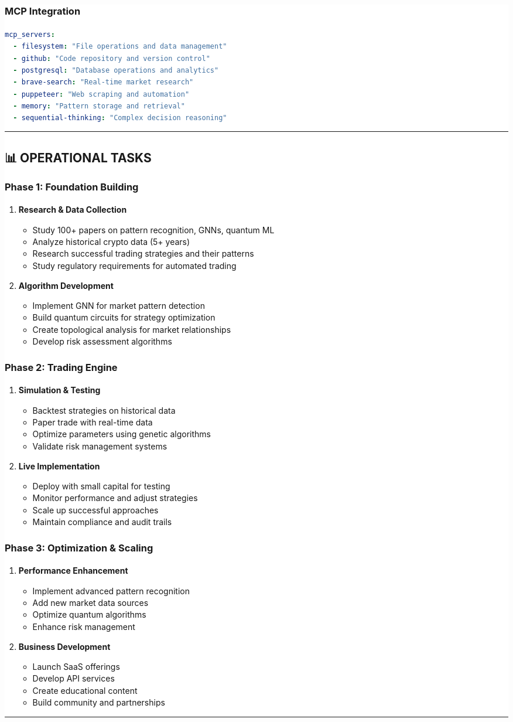 ### **MCP Integration**
```yaml
mcp_servers:
  - filesystem: "File operations and data management"
  - github: "Code repository and version control"
  - postgresql: "Database operations and analytics"
  - brave-search: "Real-time market research"
  - puppeteer: "Web scraping and automation"
  - memory: "Pattern storage and retrieval"
  - sequential-thinking: "Complex decision reasoning"
```

---

## 📊 **OPERATIONAL TASKS**

### **Phase 1: Foundation Building**
1. **Research & Data Collection**
   - Study 100+ papers on pattern recognition, GNNs, quantum ML
   - Analyze historical crypto data (5+ years)
   - Research successful trading strategies and their patterns
   - Study regulatory requirements for automated trading

2. **Algorithm Development**
   - Implement GNN for market pattern detection
   - Build quantum circuits for strategy optimization
   - Create topological analysis for market relationships
   - Develop risk assessment algorithms

### **Phase 2: Trading Engine**
1. **Simulation & Testing**
   - Backtest strategies on historical data
   - Paper trade with real-time data
   - Optimize parameters using genetic algorithms
   - Validate risk management systems

2. **Live Implementation**
   - Deploy with small capital for testing
   - Monitor performance and adjust strategies
   - Scale up successful approaches
   - Maintain compliance and audit trails

### **Phase 3: Optimization & Scaling**
1. **Performance Enhancement**
   - Implement advanced pattern recognition
   - Add new market data sources
   - Optimize quantum algorithms
   - Enhance risk management

2. **Business Development**
   - Launch SaaS offerings
   - Develop API services
   - Create educational content
   - Build community and partnerships

---